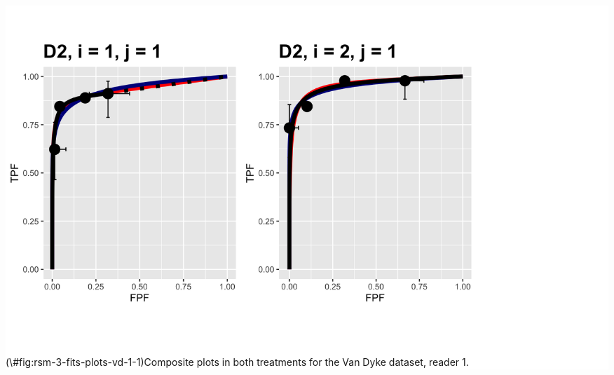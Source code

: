 <div class="figure">
<img src="09-rsm-3-fits_files/figure-html/rsm-3-fits-plots-vd-1-1-1.png" alt="Composite plots in both treatments for the Van Dyke dataset, reader 1." width="672" />
<p class="caption">(\#fig:rsm-3-fits-plots-vd-1-1)Composite plots in both treatments for the Van Dyke dataset, reader 1.</p>
</div>


<div class="figure">